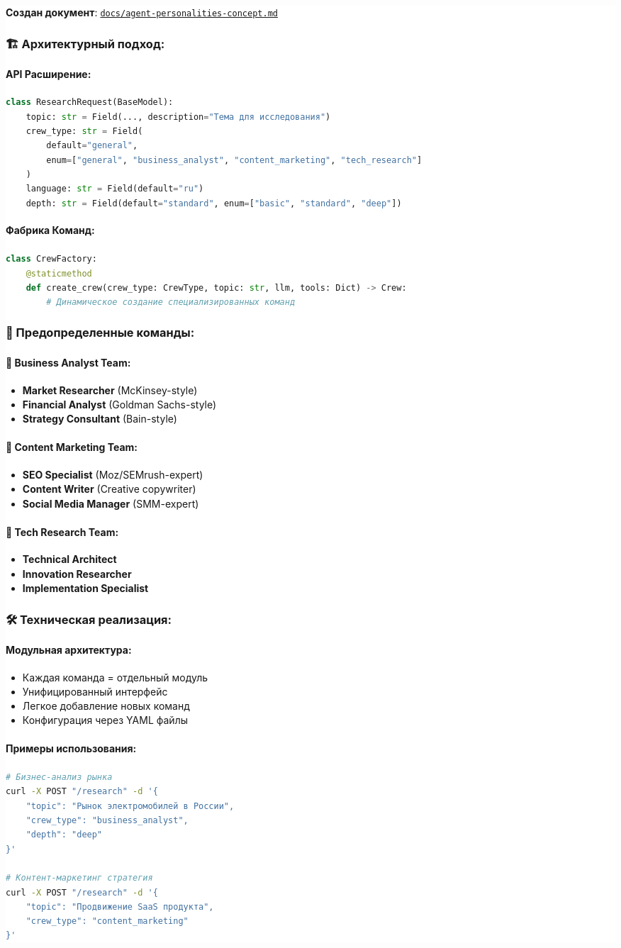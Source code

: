 **Создан документ**: [`docs/agent-personalities-concept.md`](docs/agent-personalities-concept.md)

### 🏗️ Архитектурный подход:

#### API Расширение:
```python
class ResearchRequest(BaseModel):
    topic: str = Field(..., description="Тема для исследования")
    crew_type: str = Field(
        default="general", 
        enum=["general", "business_analyst", "content_marketing", "tech_research"]
    )
    language: str = Field(default="ru")
    depth: str = Field(default="standard", enum=["basic", "standard", "deep"])
```

#### Фабрика Команд:
```python
class CrewFactory:
    @staticmethod
    def create_crew(crew_type: CrewType, topic: str, llm, tools: Dict) -> Crew:
        # Динамическое создание специализированных команд
```

### 🎯 Предопределенные команды:

#### 💼 Business Analyst Team:
- **Market Researcher** (McKinsey-style)
- **Financial Analyst** (Goldman Sachs-style)  
- **Strategy Consultant** (Bain-style)

#### 📝 Content Marketing Team:
- **SEO Specialist** (Moz/SEMrush-expert)
- **Content Writer** (Creative copywriter)
- **Social Media Manager** (SMM-expert)

#### 🔬 Tech Research Team:
- **Technical Architect**
- **Innovation Researcher**
- **Implementation Specialist**

### 🛠️ Техническая реализация:

#### Модульная архитектура:
- Каждая команда = отдельный модуль
- Унифицированный интерфейс
- Легкое добавление новых команд
- Конфигурация через YAML файлы

#### Примеры использования:
```bash
# Бизнес-анализ рынка
curl -X POST "/research" -d '{
    "topic": "Рынок электромобилей в России",
    "crew_type": "business_analyst", 
    "depth": "deep"
}'

# Контент-маркетинг стратегия
curl -X POST "/research" -d '{
    "topic": "Продвижение SaaS продукта",
    "crew_type": "content_marketing"
}'
```
